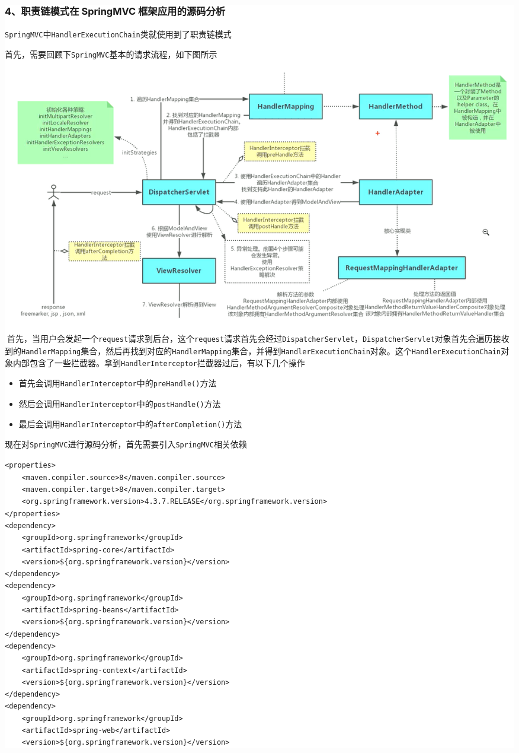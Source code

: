 ### 4、职责链模式在 SpringMVC 框架应用的源码分析

`SpringMVC`中`HandlerExecutionChain`类就使用到了职责链模式

首先，需要回顾下`SpringMVC`基本的请求流程，如下图所示

![](<assets/1740030886869.png>)

 首先，当用户会发起一个`request`请求到后台，这个`request`请求首先会经过`DispatcherServlet`，`DispatcherServlet`对象首先会遍历接收到的`HandlerMapping`集合，然后再找到对应的`HandlerMapping`集合，并得到`HandlerExecutionChain`对象。这个`HandlerExecutionChain`对象内部包含了一些拦截器。拿到`HandlerInterceptor`拦截器过后，有以下几个操作

*   首先会调用`HandlerInterceptor`中的`preHandle()`方法

*   然后会调用`HandlerInterceptor`中的`postHandle()`方法

*   最后会调用`HandlerInterceptor`中的`afterCompletion()`方法

现在对`SpringMVC`进行源码分析，首先需要引入`SpringMVC`相关依赖

```
<properties>
    <maven.compiler.source>8</maven.compiler.source>
    <maven.compiler.target>8</maven.compiler.target>
    <org.springframework.version>4.3.7.RELEASE</org.springframework.version>
</properties>
<dependency>
    <groupId>org.springframework</groupId>
    <artifactId>spring-core</artifactId>
    <version>${org.springframework.version}</version>
</dependency>
<dependency>
    <groupId>org.springframework</groupId>
    <artifactId>spring-beans</artifactId>
    <version>${org.springframework.version}</version>
</dependency>
<dependency>
    <groupId>org.springframework</groupId>
    <artifactId>spring-context</artifactId>
    <version>${org.springframework.version}</version>
</dependency>
<dependency>
    <groupId>org.springframework</groupId>
    <artifactId>spring-web</artifactId>
    <version>${org.springframework.version}</version>
```